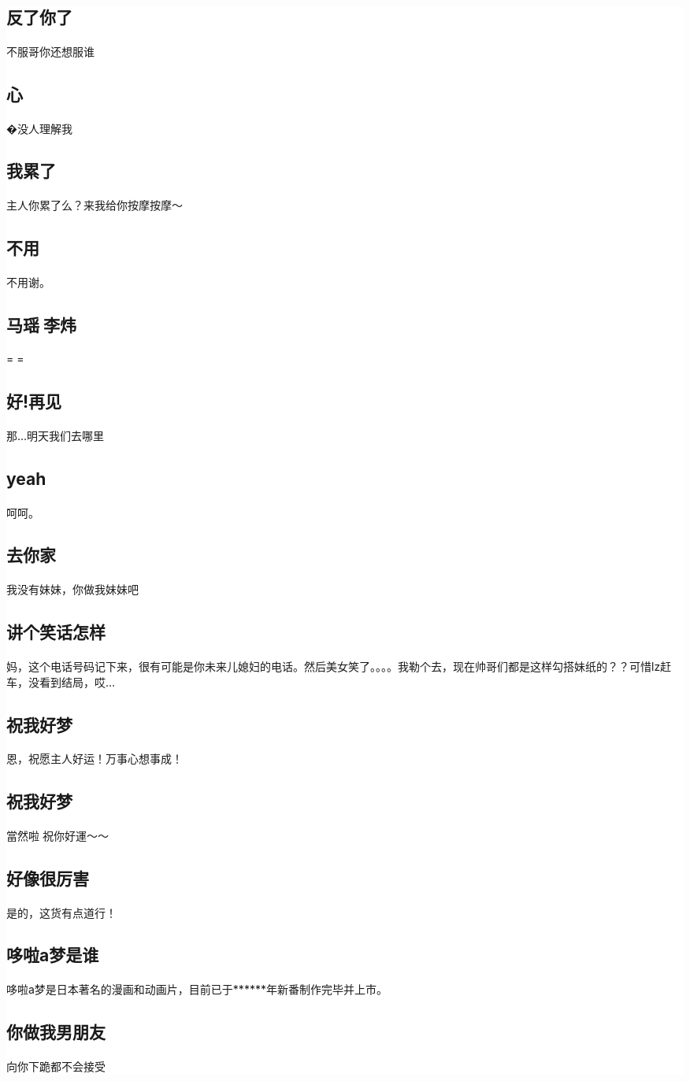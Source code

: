 ## 反了你了
不服哥你还想服谁

## 心
�没人理解我

## 我累了
主人你累了么？来我给你按摩按摩～

## 不用
不用谢。

## 马瑶 李炜
= =

## 好!再见
那...明天我们去哪里

## yeah
呵呵。

## 去你家
我没有妹妹，你做我妹妹吧

## 讲个笑话怎样
妈，这个电话号码记下来，很有可能是你未来儿媳妇的电话。然后美女笑了。。。。我勒个去，现在帅哥们都是这样勾搭妹纸的？？可惜lz赶车，没看到结局，哎…

## 祝我好梦
恩，祝愿主人好运！万事心想事成！

## 祝我好梦
當然啦 祝你好運～～

## 好像很厉害
是的，这货有点道行！

## 哆啦a梦是谁
哆啦a梦是日本著名的漫画和动画片，目前已于******年新番制作完毕并上市。

## 你做我男朋友
向你下跪都不会接受
